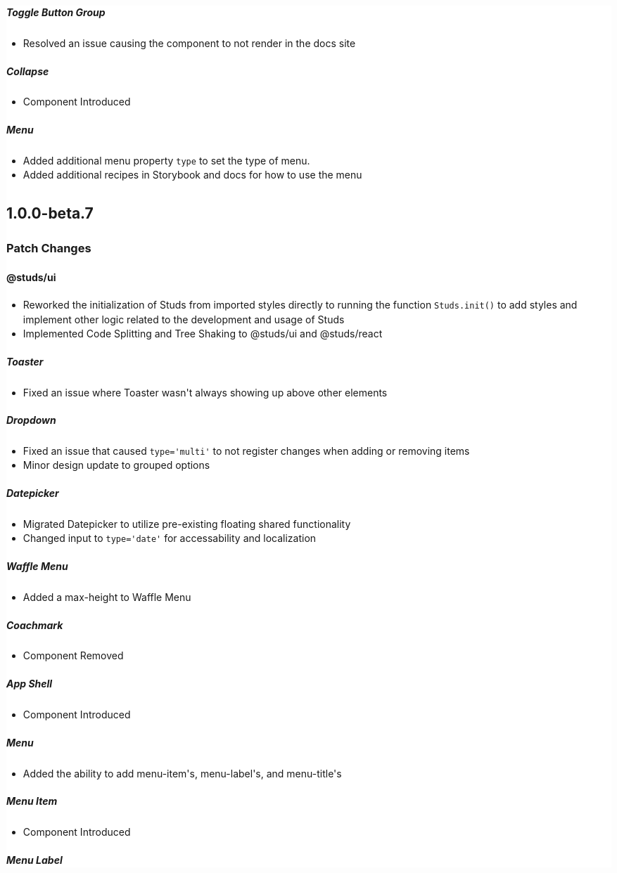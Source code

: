 ##### Toggle Button Group
- Resolved an issue causing the component to not render in the docs site

##### Collapse
- Component Introduced

##### Menu
- Added additional menu property `type` to set the type of menu.
- Added additional recipes in Storybook and docs for how to use the menu

## 1.0.0-beta.7

### Patch Changes

#### @studs/ui

- Reworked the initialization of Studs from imported styles directly to running the function `Studs.init()` to add styles and implement other logic related to the development and usage of Studs
- Implemented Code Splitting and Tree Shaking to @studs/ui and @studs/react

##### Toaster

- Fixed an issue where Toaster wasn't always showing up above other elements

##### Dropdown

- Fixed an issue that caused `type='multi'` to not register changes when adding or removing items
- Minor design update to grouped options

##### Datepicker

- Migrated Datepicker to utilize pre-existing floating shared functionality
- Changed input to `type='date'` for accessability and localization

##### Waffle Menu

- Added a max-height to Waffle Menu

##### Coachmark

- Component Removed

##### App Shell

- Component Introduced

##### Menu

- Added the ability to add menu-item's, menu-label's, and menu-title's

##### Menu Item

- Component Introduced

##### Menu Label
